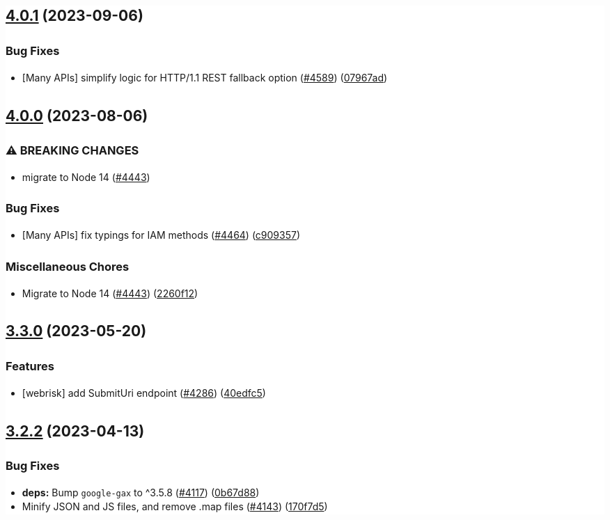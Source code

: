 ## [4.0.1](https://github.com/googleapis/google-cloud-node/compare/web-risk-v4.0.0...web-risk-v4.0.1) (2023-09-06)


### Bug Fixes

* [Many APIs] simplify logic for HTTP/1.1 REST fallback option ([#4589](https://github.com/googleapis/google-cloud-node/issues/4589)) ([07967ad](https://github.com/googleapis/google-cloud-node/commit/07967add1b5fc28b548cf74721b595ea0ba90d5b))

## [4.0.0](https://github.com/googleapis/google-cloud-node/compare/web-risk-v3.3.0...web-risk-v4.0.0) (2023-08-06)


### ⚠ BREAKING CHANGES

* migrate to Node 14 ([#4443](https://github.com/googleapis/google-cloud-node/issues/4443))

### Bug Fixes

* [Many APIs] fix typings for IAM methods ([#4464](https://github.com/googleapis/google-cloud-node/issues/4464)) ([c909357](https://github.com/googleapis/google-cloud-node/commit/c90935765ceee0eea6b9ce21a151707df142cf7d))


### Miscellaneous Chores

* Migrate to Node 14 ([#4443](https://github.com/googleapis/google-cloud-node/issues/4443)) ([2260f12](https://github.com/googleapis/google-cloud-node/commit/2260f12543d171bda95345e53475f5f0fdc45770))

## [3.3.0](https://github.com/googleapis/google-cloud-node/compare/web-risk-v3.2.2...web-risk-v3.3.0) (2023-05-20)


### Features

* [webrisk] add SubmitUri endpoint ([#4286](https://github.com/googleapis/google-cloud-node/issues/4286)) ([40edfc5](https://github.com/googleapis/google-cloud-node/commit/40edfc52a9894cf57b389c2744563bfa490102cb))

## [3.2.2](https://github.com/googleapis/google-cloud-node/compare/web-risk-v3.2.1...web-risk-v3.2.2) (2023-04-13)


### Bug Fixes

* **deps:** Bump `google-gax` to ^3.5.8 ([#4117](https://github.com/googleapis/google-cloud-node/issues/4117)) ([0b67d88](https://github.com/googleapis/google-cloud-node/commit/0b67d883963643ce1b4f6d2ccd3e8d37adf6e029))
* Minify JSON and JS files, and remove .map files ([#4143](https://github.com/googleapis/google-cloud-node/issues/4143)) ([170f7d5](https://github.com/googleapis/google-cloud-node/commit/170f7d57b8fd344d182a8e758867b8124722eebc))


[1]: https://www.npmjs.com/package/@google-cloud/web-risk?activeTab=versions